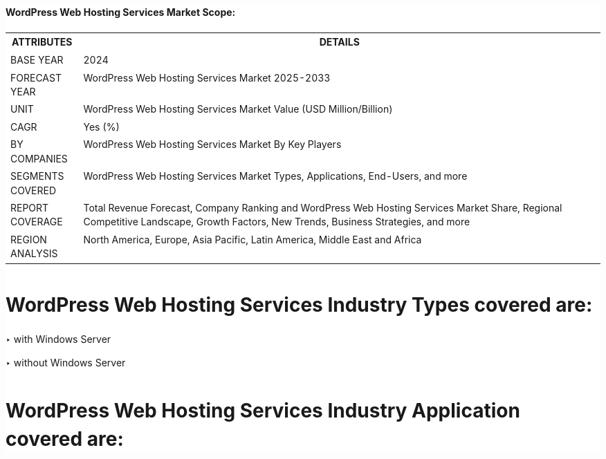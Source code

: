 <h4>WordPress Web Hosting Services Market Scope:</h4>
<table>
<tr>
<th>ATTRIBUTES</th>
<th>DETAILS</th>
</tr>
<tr>
<td>BASE YEAR</td>
<td>2024</td>
</tr>
<tr>
<td>FORECAST YEAR</td>
<td>WordPress Web Hosting Services Market 2025-2033</td>
</tr>
<tr>
<td>UNIT</td>
<td>WordPress Web Hosting Services Market Value (USD Million/Billion)</td>
<tr>
<td>CAGR</td>
<td>Yes (%)</td>
</tr>
</tr>
<tr>
<td>BY COMPANIES</td>
<td>WordPress Web Hosting Services Market By Key Players</td>
</tr>
<tr>
<td>SEGMENTS COVERED</td>
<td>WordPress Web Hosting Services Market Types, Applications, End-Users, and more</td>
</tr>
<tr>
<td>REPORT COVERAGE</td>
<td>Total Revenue Forecast, Company Ranking and WordPress Web Hosting Services Market Share, Regional Competitive Landscape, Growth Factors, New Trends, Business Strategies, and more</td>
</tr>
<tr>
<td>REGION ANALYSIS</td>
<td>North America, Europe, Asia Pacific, Latin America, Middle East and Africa</td>
</tr>
</table>

# <strong>WordPress Web Hosting Services Industry Types covered are:</strong>

‣ with Windows Server

‣ without Windows Server

# <strong>WordPress Web Hosting Services Industry Application covered are:</strong>
